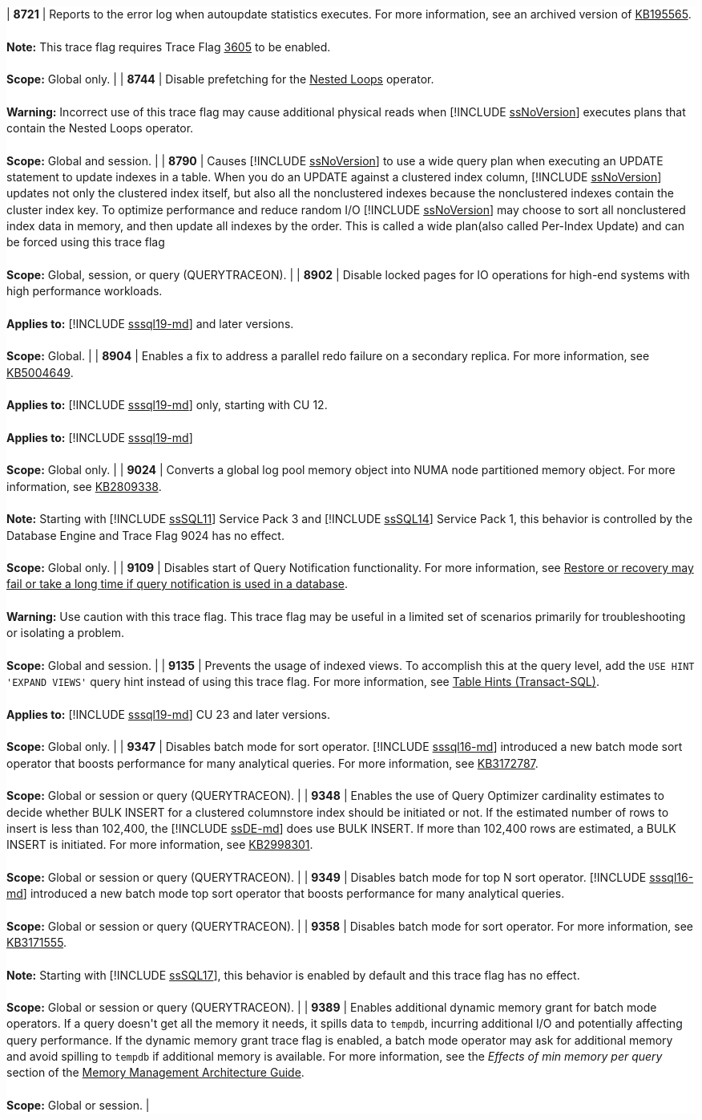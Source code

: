 | <a id="tf8721"></a>**8721** | Reports to the error log when autoupdate statistics executes. For more information, see an archived version of [KB195565](https://mskb.pkisolutions.com/kb/195565).<br /><br />**Note:** This trace flag requires Trace Flag [3605](#tf3605) to be enabled.<br /><br />**Scope:** Global only. |
| <a id="tf8744"></a>**8744** | Disable prefetching for the [Nested Loops](../../relational-databases/performance/joins.md#nested_loops) operator.<br /><br />**Warning:** Incorrect use of this trace flag may cause additional physical reads when [!INCLUDE [ssNoVersion](../../includes/ssnoversion-md.md)] executes plans that contain the Nested Loops operator.<br /><br />**Scope:** Global and session. |
| <a id="tf8790"></a>**8790** | Causes [!INCLUDE [ssNoVersion](../../includes/ssnoversion-md.md)] to use a wide query plan when executing an UPDATE statement to update indexes in a table. When you do an UPDATE against a clustered index column, [!INCLUDE [ssNoVersion](../../includes/ssnoversion-md.md)] updates not only the clustered index itself, but also all the nonclustered indexes because the nonclustered indexes contain the cluster index key. To optimize performance and reduce random I/O [!INCLUDE [ssNoVersion](../../includes/ssnoversion-md.md)] may choose to sort all nonclustered index data in memory, and then update all indexes by the order. This is called a wide plan(also called Per-Index Update) and can be forced using this trace flag<br /><br />**Scope:** Global, session, or query (QUERYTRACEON). |
| <a id="tf8902"></a>**8902** | Disable locked pages for IO operations for high-end systems with high performance workloads.<br /><br />**Applies to:** [!INCLUDE [sssql19-md](../../includes/sssql19-md.md)] and later versions.<br /><br />**Scope:** Global. |
| <a id="tf8904"></a>**8904** | Enables a fix to address a parallel redo failure on a secondary replica. For more information, see [KB5004649](https://support.microsoft.com/kb/5004649).<br /><br />**Applies to:** [!INCLUDE [sssql19-md](../../includes/sssql19-md.md)] only, starting with CU 12.<br /><br />**Applies to:** [!INCLUDE [sssql19-md](../../includes/sssql19-md.md)]<br /><br />**Scope:** Global only. |
| <a id="tf9024"></a>**9024** | Converts a global log pool memory object into NUMA node partitioned memory object. For more information, see [KB2809338](https://support.microsoft.com/kb/2809338).<br /><br />**Note:** Starting with [!INCLUDE [ssSQL11](../../includes/sssql11-md.md)] Service Pack 3 and [!INCLUDE [ssSQL14](../../includes/sssql14-md.md)] Service Pack 1, this behavior is controlled by the Database Engine and Trace Flag 9024 has no effect.<br /><br />**Scope:** Global only. |
| <a id="tf9109"></a>**9109** | Disables start of Query Notification functionality. For more information, see [Restore or recovery may fail or take a long time if query notification is used in a database](/troubleshoot/sql/admin/restore-recovery-may-fail).<br /><br />**Warning:** Use caution with this trace flag. This trace flag may be useful in a limited set of scenarios primarily for troubleshooting or isolating a problem.<br /><br />**Scope:** Global and session. |
| <a id="tf9135"></a>**9135** | Prevents the usage of indexed views. To accomplish this at the query level, add the `USE HINT 'EXPAND VIEWS'` query hint instead of using this trace flag. For more information, see [Table Hints (Transact-SQL)](../queries/hints-transact-sql-table.md#remarks).<br /><br />**Applies to:** [!INCLUDE [sssql19-md](../../includes/sssql19-md.md)] CU 23 and later versions.<br /><br />**Scope:** Global only. |
| <a id="tf9347"></a>**9347** | Disables batch mode for sort operator. [!INCLUDE [sssql16-md](../../includes/sssql16-md.md)] introduced a new batch mode sort operator that boosts performance for many analytical queries. For more information, see [KB3172787](https://support.microsoft.com/kb/3172787).<br /><br />**Scope:** Global or session or query (QUERYTRACEON). |
| <a id="tf9348"></a>**9348** | Enables the use of Query Optimizer cardinality estimates to decide whether BULK INSERT for a clustered columnstore index should be initiated or not. If the estimated number of rows to insert is less than 102,400, the [!INCLUDE [ssDE-md](../../includes/ssde-md.md)] does use BULK INSERT. If more than 102,400 rows are estimated, a BULK INSERT is initiated. For more information, see [KB2998301](https://support.microsoft.com/kb/2998301).<br /><br />**Scope:** Global or session or query (QUERYTRACEON). |
| <a id="tf9349"></a>**9349** | Disables batch mode for top N sort operator. [!INCLUDE [sssql16-md](../../includes/sssql16-md.md)] introduced a new batch mode top sort operator that boosts performance for many analytical queries.<br /><br />**Scope:** Global or session or query (QUERYTRACEON). |
| <a id="tf9358"></a>**9358** | Disables batch mode for sort operator. For more information, see [KB3171555](https://support.microsoft.com/kb/3171555).<br /><br />**Note:** Starting with [!INCLUDE [ssSQL17](../../includes/sssql17-md.md)], this behavior is enabled by default and this trace flag has no effect.<br /><br />**Scope:** Global or session or query (QUERYTRACEON). |
| <a id="tf9389"></a>**9389** | Enables additional dynamic memory grant for batch mode operators. If a query doesn't get all the memory it needs, it spills data to `tempdb`, incurring additional I/O and potentially affecting query performance. If the dynamic memory grant trace flag is enabled, a batch mode operator may ask for additional memory and avoid spilling to `tempdb` if additional memory is available. For more information, see the *Effects of min memory per query* section of the [Memory Management Architecture Guide](../../relational-databases/memory-management-architecture-guide.md#effects-of-min-memory-per-query).<br /><br />**Scope:** Global or session. |